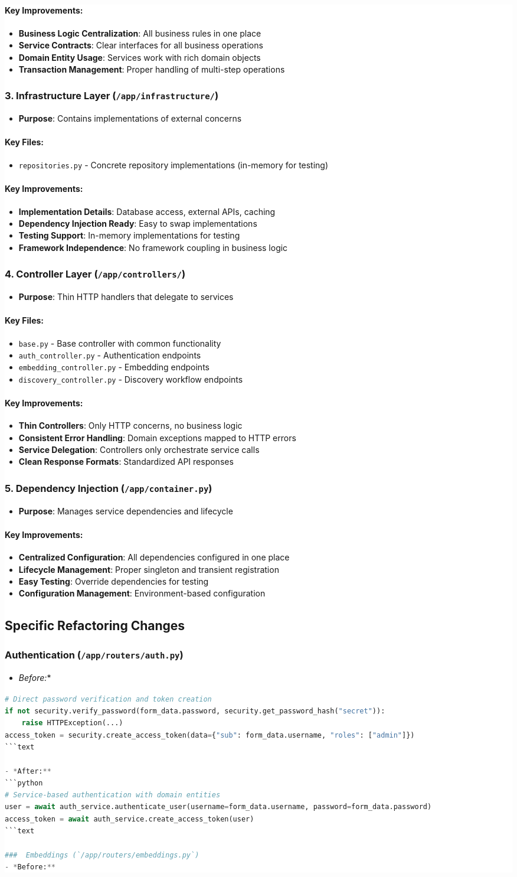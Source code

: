 ####  Key Improvements:
- **Business Logic Centralization**: All business rules in one place
- **Service Contracts**: Clear interfaces for all business operations
- **Domain Entity Usage**: Services work with rich domain objects
- **Transaction Management**: Proper handling of multi-step operations

###  3. Infrastructure Layer (`/app/infrastructure/`)
- **Purpose**: Contains implementations of external concerns

####  Key Files:
- `repositories.py` - Concrete repository implementations (in-memory for testing)

####  Key Improvements:
- **Implementation Details**: Database access, external APIs, caching
- **Dependency Injection Ready**: Easy to swap implementations
- **Testing Support**: In-memory implementations for testing
- **Framework Independence**: No framework coupling in business logic

###  4. Controller Layer (`/app/controllers/`)
- **Purpose**: Thin HTTP handlers that delegate to services

####  Key Files:
- `base.py` - Base controller with common functionality
- `auth_controller.py` - Authentication endpoints
- `embedding_controller.py` - Embedding endpoints
- `discovery_controller.py` - Discovery workflow endpoints

####  Key Improvements:
- **Thin Controllers**: Only HTTP concerns, no business logic
- **Consistent Error Handling**: Domain exceptions mapped to HTTP errors
- **Service Delegation**: Controllers only orchestrate service calls
- **Clean Response Formats**: Standardized API responses

###  5. Dependency Injection (`/app/container.py`)
- **Purpose**: Manages service dependencies and lifecycle

####  Key Improvements:
- **Centralized Configuration**: All dependencies configured in one place
- **Lifecycle Management**: Proper singleton and transient registration
- **Easy Testing**: Override dependencies for testing
- **Configuration Management**: Environment-based configuration

##  Specific Refactoring Changes

###  Authentication (`/app/routers/auth.py`)
- *Before:**
```python
# Direct password verification and token creation
if not security.verify_password(form_data.password, security.get_password_hash("secret")):
    raise HTTPException(...)
access_token = security.create_access_token(data={"sub": form_data.username, "roles": ["admin"]})
```text

- *After:**
```python
# Service-based authentication with domain entities
user = await auth_service.authenticate_user(username=form_data.username, password=form_data.password)
access_token = await auth_service.create_access_token(user)
```text

###  Embeddings (`/app/routers/embeddings.py`)
- *Before:**
```